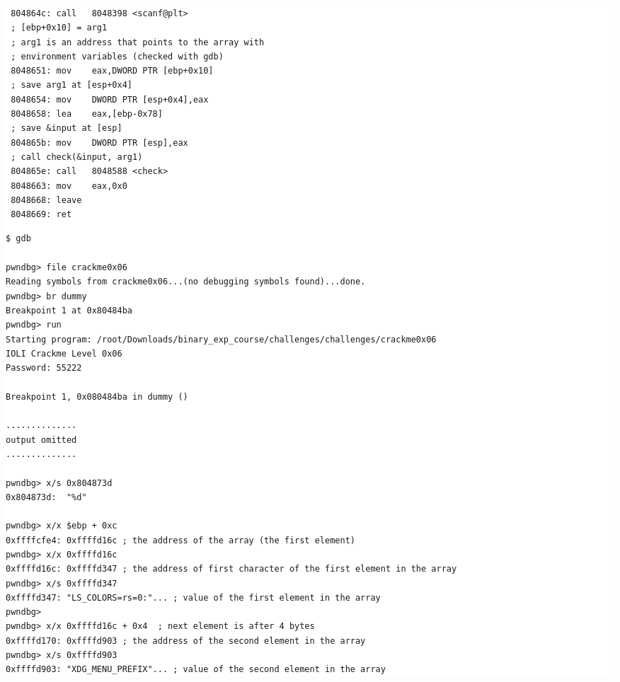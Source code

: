 ```
 804864c: call   8048398 <scanf@plt>
 ; [ebp+0x10] = arg1
 ; arg1 is an address that points to the array with
 ; environment variables (checked with gdb)
 8048651: mov    eax,DWORD PTR [ebp+0x10]
 ; save arg1 at [esp+0x4]
 8048654: mov    DWORD PTR [esp+0x4],eax
 8048658: lea    eax,[ebp-0x78]
 ; save &input at [esp]
 804865b: mov    DWORD PTR [esp],eax
 ; call check(&input, arg1)
 804865e: call   8048588 <check>
 8048663: mov    eax,0x0
 8048668: leave  
 8048669: ret     

```

```
$ gdb

pwndbg> file crackme0x06
Reading symbols from crackme0x06...(no debugging symbols found)...done.
pwndbg> br dummy
Breakpoint 1 at 0x80484ba
pwndbg> run
Starting program: /root/Downloads/binary_exp_course/challenges/challenges/crackme0x06 
IOLI Crackme Level 0x06
Password: 55222

Breakpoint 1, 0x080484ba in dummy ()

..............
output omitted
..............

pwndbg> x/s 0x804873d
0x804873d:  "%d"

pwndbg> x/x $ebp + 0xc
0xffffcfe4: 0xffffd16c ; the address of the array (the first element)
pwndbg> x/x 0xffffd16c
0xffffd16c: 0xffffd347 ; the address of first character of the first element in the array
pwndbg> x/s 0xffffd347
0xffffd347: "LS_COLORS=rs=0:"... ; value of the first element in the array
pwndbg>
pwndbg> x/x 0xffffd16c + 0x4  ; next element is after 4 bytes
0xffffd170: 0xffffd903 ; the address of the second element in the array
pwndbg> x/s 0xffffd903
0xffffd903: "XDG_MENU_PREFIX"... ; value of the second element in the array
```
